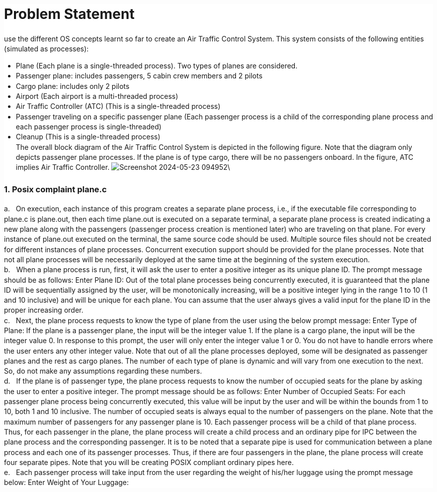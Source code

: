 # Problem Statement
use the different OS concepts learnt so far to create an Air Traffic Control System. This system consists of the following entities (simulated as processes):
- Plane (Each plane is a single-threaded process). Two types of planes are considered.
- Passenger plane: includes passengers, 5 cabin crew members and 2 pilots
- Cargo plane: includes only 2 pilots
- Airport (Each airport is a multi-threaded process)
- Air Traffic Controller (ATC) (This is a single-threaded process)
- Passenger traveling on a specific passenger plane (Each passenger process is a child of the corresponding plane process and each passenger process is single-threaded)
- Cleanup (This is a single-threaded process)\
The overall block diagram of the Air Traffic Control System is depicted in the following figure. Note that the diagram only depicts passenger plane processes. If the plane is of type cargo, there will be no passengers onboard. In the figure, ATC implies Air Traffic Controller.
![Screenshot 2024-05-23 094952](https://github.com/ani-91/Air-Traffic-Control-System/assets/141425684/f6d0cc82-f0fe-4115-ad9b-ca52eff0c5ee)\
### 1. Posix complaint plane.c
a. &nbsp; On execution, each instance of this program creates a separate plane process, i.e., if the executable file corresponding to plane.c is plane.out, then each time plane.out is executed on a separate terminal, a separate plane process is created indicating a new plane along with the passengers (passenger process creation is mentioned later) who are traveling on that plane. For every instance of plane.out executed on the terminal, the same source code should be used. Multiple source files should not be created for different instances of plane processes. Concurrent execution support should be provided for the plane processes. Note that not all plane processes will be necessarily deployed at the same time at the beginning of the system execution.\
b.  &nbsp;	When a plane process is run, first, it will ask the user to enter a positive integer as its unique plane ID. The prompt message should be as follows:
Enter Plane ID:
Out of the total plane processes being concurrently executed, it is guaranteed that the plane ID will be sequentially assigned by the user, will be monotonically increasing, will be a positive integer lying in the range 1 to 10 (1 and 10 inclusive) and will be unique for each plane. You can assume that the user always gives a valid input for the plane ID in the proper increasing order.\
c. &nbsp;	Next, the plane process requests to know the type of plane from the user using the below prompt message:
Enter Type of Plane:
If the plane is a passenger plane, the input will be the integer value 1. If the plane is a cargo plane, the input will be the integer value 0. In response to this prompt, the user will only enter the integer value 1 or 0. You do not have to handle errors where the user enters any other integer value. Note that out of all the plane processes deployed, some will be designated as passenger planes and the rest as cargo planes. The number of each type of plane is dynamic and will vary from one execution to the next. So, do not make any assumptions regarding these numbers.\
d. &nbsp;	If the plane is of passenger type, the plane process requests to know the number of occupied seats for the plane by asking the user to enter a positive integer. The prompt message should be as follows:
Enter Number of Occupied Seats:
For each passenger plane process being concurrently executed, this value will be input by the user and will be within the bounds from 1 to 10, both 1 and 10 inclusive. The number of occupied seats is always equal to the number of passengers on the plane. Note that the maximum number of passengers for any passenger plane is 10. Each passenger process will be a child of that plane process. Thus, for each passenger in the plane, the plane process will create a child process and an ordinary pipe for IPC between the plane process and the corresponding passenger. It is to be noted that a separate pipe is used for communication between a plane process and each one of its passenger processes. Thus, if there are four passengers in the plane, the plane process will create four separate pipes. Note that you will be creating POSIX compliant ordinary pipes here.\
e. &nbsp;	Each passenger process will take input from the user regarding the weight of his/her luggage using the prompt message below:
Enter Weight of Your Luggage: